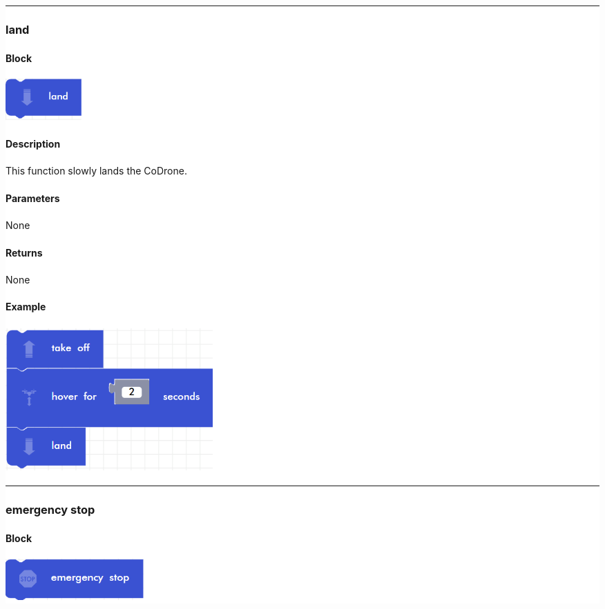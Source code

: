 <hr/>

### land

#### Block

<img src="/img/CDPL/blockly_docu/junior/flight_commands/land.png" width="110px" height="60px"/>

#### Description

This function slowly lands the CoDrone.

#### Parameters

None

#### Returns

None

#### Example

<img src="/img/CDPL/blockly_docu/junior/flight_commands/takeoff_hover_land_example.png" width="300px" height="210px"/>

<hr/>

### emergency stop

#### Block

<img src="/img/CDPL/blockly_docu/junior/flight_commands/emergencystop.png" width="200px" height="60px"/>
